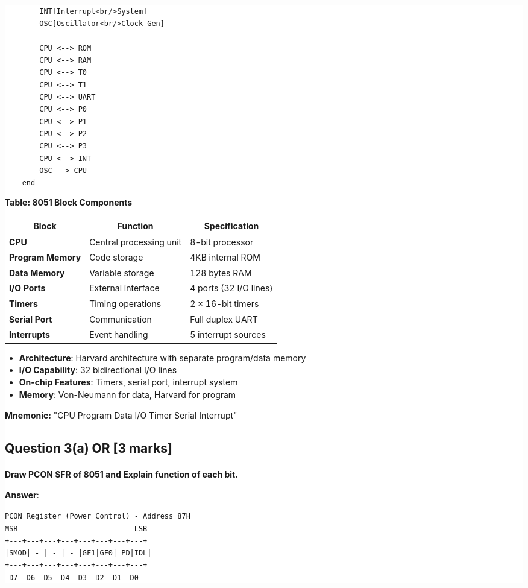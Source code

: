 ```mermaid
        INT[Interrupt<br/>System]
        OSC[Oscillator<br/>Clock Gen]
        
        CPU <--> ROM
        CPU <--> RAM
        CPU <--> T0
        CPU <--> T1
        CPU <--> UART
        CPU <--> P0
        CPU <--> P1
        CPU <--> P2
        CPU <--> P3
        CPU <--> INT
        OSC --> CPU
    end
```

**Table: 8051 Block Components**

| Block | Function | Specification |
|-------|----------|---------------|
| **CPU** | Central processing unit | 8-bit processor |
| **Program Memory** | Code storage | 4KB internal ROM |
| **Data Memory** | Variable storage | 128 bytes RAM |
| **I/O Ports** | External interface | 4 ports (32 I/O lines) |
| **Timers** | Timing operations | 2 × 16-bit timers |
| **Serial Port** | Communication | Full duplex UART |
| **Interrupts** | Event handling | 5 interrupt sources |

- **Architecture**: Harvard architecture with separate program/data memory
- **I/O Capability**: 32 bidirectional I/O lines
- **On-chip Features**: Timers, serial port, interrupt system
- **Memory**: Von-Neumann for data, Harvard for program

**Mnemonic:** "CPU Program Data I/O Timer Serial Interrupt"

## Question 3(a) OR [3 marks]

**Draw PCON SFR of 8051 and Explain function of each bit.**

**Answer**:

```goat
PCON Register (Power Control) - Address 87H
MSB                           LSB
+---+---+---+---+---+---+---+---+
|SMOD| - | - | - |GF1|GF0| PD|IDL|
+---+---+---+---+---+---+---+---+
 D7  D6  D5  D4  D3  D2  D1  D0
```
